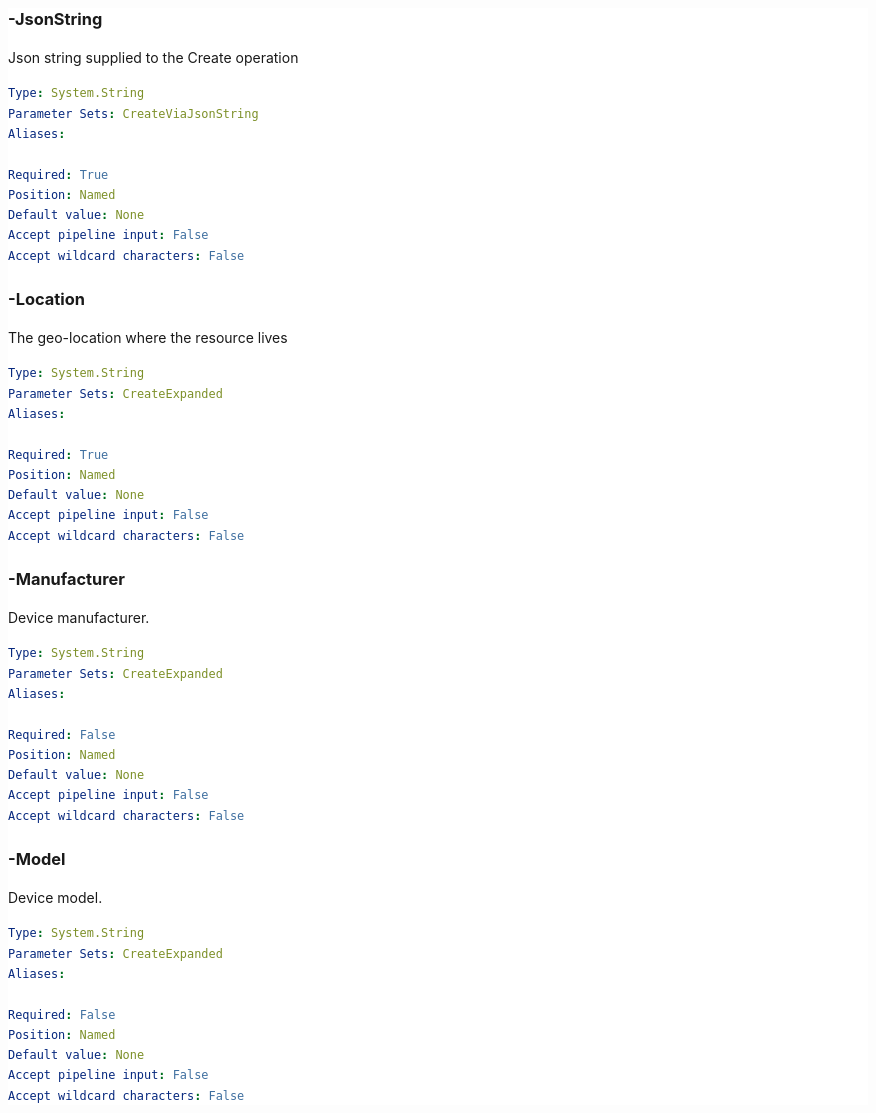 ### -JsonString
Json string supplied to the Create operation

```yaml
Type: System.String
Parameter Sets: CreateViaJsonString
Aliases:

Required: True
Position: Named
Default value: None
Accept pipeline input: False
Accept wildcard characters: False
```

### -Location
The geo-location where the resource lives

```yaml
Type: System.String
Parameter Sets: CreateExpanded
Aliases:

Required: True
Position: Named
Default value: None
Accept pipeline input: False
Accept wildcard characters: False
```

### -Manufacturer
Device manufacturer.

```yaml
Type: System.String
Parameter Sets: CreateExpanded
Aliases:

Required: False
Position: Named
Default value: None
Accept pipeline input: False
Accept wildcard characters: False
```

### -Model
Device model.

```yaml
Type: System.String
Parameter Sets: CreateExpanded
Aliases:

Required: False
Position: Named
Default value: None
Accept pipeline input: False
Accept wildcard characters: False
```
